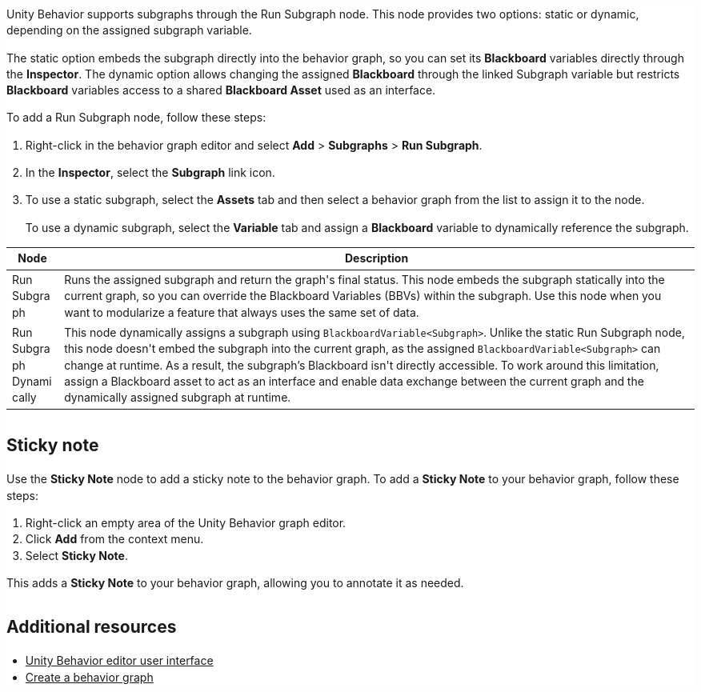 Unity Behavior supports subgraphs through the Run Subgraph node. This node provides two options: static or dynamic, depending on the assigned subgraph variable.

The static option embeds the subgraph directly into the behavior graph, so you can set its **Blackboard** variables directly through the **Inspector**. The dynamic option allows changing the assigned **Blackboard** through the linked Subgraph variable but restricts **Blackboard** variables access to a shared **Blackboard Asset** used as an interface. 

To add a Run Subgraph node, follow these steps:

1. Right-click in the behavior graph editor and select **Add** > **Subgraphs** > **Run Subgraph**. 
1. In the **Inspector**, select the **Subgraph** link icon. 
1. To use a static subgraph, select the **Assets** tab and then select a behavior graph from the list to assign it to the node. 

   To use a dynamic subgraph, select the **Variable** tab and assign a **Blackboard** variable to dynamically reference the subgraph.

| Node | Description |
| ---- | ----------- |
| Run Subgraph | Runs the assigned subgraph and return the graph's final status. This node embeds the subgraph statically into the current graph, so you can override the Blackboard Variables (BBVs) within the subgraph. Use this node when you want to modularize a feature that always uses the same set of data. |
| Run Subgraph Dynamically | This node dynamically assigns a subgraph using `BlackboardVariable<Subgraph>`. Unlike the static Run Subgraph node, this node doesn't embed the subgraph into the current graph, as the assigned `BlackboardVariable<Subgraph>` can change at runtime. As a result, the subgraph’s Blackboard isn't directly accessible. To work around this limitation, assign a Blackboard asset to act as an interface and enable data exchange between the current graph and the dynamically assigned subgraph at runtime. |

## Sticky note

Use the **Sticky Note** node to add a sticky note to the behavior graph. To add a **Sticky Note** to your behavior graph, follow these steps:

1. Right-click an empty area of the Unity Behavior graph editor.
2. Click **Add** from the context menu.
3. Select **Sticky Note**.

This adds a **Sticky Note** to your behavior graph, allowing you to annotate it as needed.

## Additional resources

* [Unity Behavior editor user interface](user-interface.md)
* [Create a behavior graph](create-behavior-graph.md)